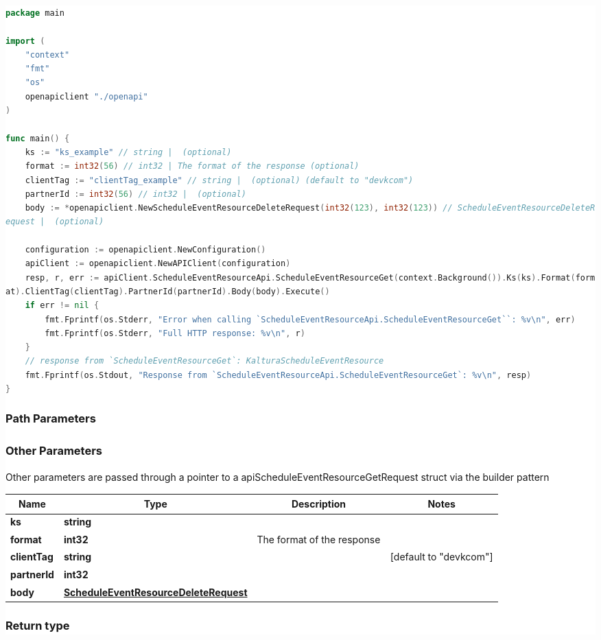 ```go
package main

import (
    "context"
    "fmt"
    "os"
    openapiclient "./openapi"
)

func main() {
    ks := "ks_example" // string |  (optional)
    format := int32(56) // int32 | The format of the response (optional)
    clientTag := "clientTag_example" // string |  (optional) (default to "devkcom")
    partnerId := int32(56) // int32 |  (optional)
    body := *openapiclient.NewScheduleEventResourceDeleteRequest(int32(123), int32(123)) // ScheduleEventResourceDeleteRequest |  (optional)

    configuration := openapiclient.NewConfiguration()
    apiClient := openapiclient.NewAPIClient(configuration)
    resp, r, err := apiClient.ScheduleEventResourceApi.ScheduleEventResourceGet(context.Background()).Ks(ks).Format(format).ClientTag(clientTag).PartnerId(partnerId).Body(body).Execute()
    if err != nil {
        fmt.Fprintf(os.Stderr, "Error when calling `ScheduleEventResourceApi.ScheduleEventResourceGet``: %v\n", err)
        fmt.Fprintf(os.Stderr, "Full HTTP response: %v\n", r)
    }
    // response from `ScheduleEventResourceGet`: KalturaScheduleEventResource
    fmt.Fprintf(os.Stdout, "Response from `ScheduleEventResourceApi.ScheduleEventResourceGet`: %v\n", resp)
}
```

### Path Parameters



### Other Parameters

Other parameters are passed through a pointer to a apiScheduleEventResourceGetRequest struct via the builder pattern


Name | Type | Description  | Notes
------------- | ------------- | ------------- | -------------
 **ks** | **string** |  | 
 **format** | **int32** | The format of the response | 
 **clientTag** | **string** |  | [default to &quot;devkcom&quot;]
 **partnerId** | **int32** |  | 
 **body** | [**ScheduleEventResourceDeleteRequest**](ScheduleEventResourceDeleteRequest.md) |  | 

### Return type
